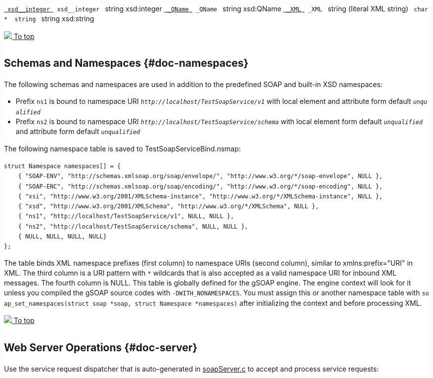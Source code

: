 <tr><td><code><a href="#xsd__integer"> xsd__integer </a></code></td><td><code> xsd__integer </code></td><td> string </td><td> xsd:integer </td></tr>
<tr><td><code><a href="#_QName"> _QName </a></code></td><td><code> _QName </code></td><td> string </td><td> xsd:QName </td></tr>
<tr><td><code><a href="#_XML"> _XML </a></code></td><td><code> _XML </code></td><td> string </td><td> (literal XML string) </td></tr>
<tr><td><code> char * </code></td><td><code> string </code></td><td> string </td><td> xsd:string </td></tr>
</table>

[![][1] To top](#)


## Schemas and Namespaces {#doc-namespaces}

The following schemas and namespaces are used in addition to the predefined SOAP and built-in XSD namespaces:

- Prefix `ns1` is bound to namespace URI *`http://localhost/TestSoapService/v1`* with local element and attribute form default *`unqualified`*
- Prefix `ns2` is bound to namespace URI *`http://localhost/TestSoapService/schema`* with local element form default *`unqualified`* and attribute form default *`unqualified`*


The following namespace table is saved to TestSoapServiceBind.nsmap:

    struct Namespace namespaces[] = {
        { "SOAP-ENV", "http://schemas.xmlsoap.org/soap/envelope/", "http://www.w3.org/*/soap-envelope", NULL },
        { "SOAP-ENC", "http://schemas.xmlsoap.org/soap/encoding/", "http://www.w3.org/*/soap-encoding", NULL },
        { "xsi", "http://www.w3.org/2001/XMLSchema-instance", "http://www.w3.org/*/XMLSchema-instance", NULL },
        { "xsd", "http://www.w3.org/2001/XMLSchema", "http://www.w3.org/*/XMLSchema", NULL },
        { "ns1", "http://localhost/TestSoapService/v1", NULL, NULL },
        { "ns2", "http://localhost/TestSoapService/schema", NULL, NULL },
        { NULL, NULL, NULL, NULL}
    };

The table binds XML namespace prefixes (first column) to namespace URIs (second column), similar to xmlns:prefix="URI" in XML.  The third column is a URI pattern with `*` wildcards that is also accepted as a valid namespace URI for inbound XML messages.  The fourth column is NULL.  This table is globally defined for the gSOAP engine.  The engine context will look for it unless you compiled the gSOAP source codes with `-DWITH_NONAMESPACES`.  You must assign this or another namespace table with `soap_set_namespaces(struct soap *soap, struct Namespace *namespaces)` after initializing the context and before processing XML.

[![][1] To top](#)


## Web Server Operations {#doc-server}

Use the service request dispatcher that is auto-generated in [soapServer.c](soapServer.c) to accept and process service requests:


  [1]: https://www.genivia.com/images/go-up.png